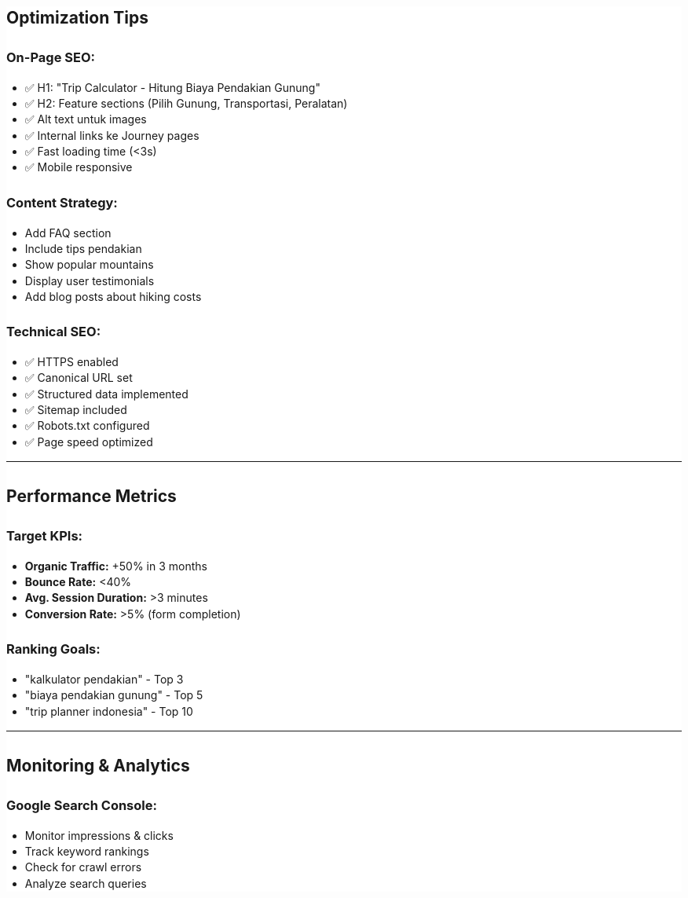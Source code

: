 ## Optimization Tips

### **On-Page SEO:**
- ✅ H1: "Trip Calculator - Hitung Biaya Pendakian Gunung"
- ✅ H2: Feature sections (Pilih Gunung, Transportasi, Peralatan)
- ✅ Alt text untuk images
- ✅ Internal links ke Journey pages
- ✅ Fast loading time (<3s)
- ✅ Mobile responsive

### **Content Strategy:**
- Add FAQ section
- Include tips pendakian
- Show popular mountains
- Display user testimonials
- Add blog posts about hiking costs

### **Technical SEO:**
- ✅ HTTPS enabled
- ✅ Canonical URL set
- ✅ Structured data implemented
- ✅ Sitemap included
- ✅ Robots.txt configured
- ✅ Page speed optimized

---

## Performance Metrics

### **Target KPIs:**
- **Organic Traffic:** +50% in 3 months
- **Bounce Rate:** <40%
- **Avg. Session Duration:** >3 minutes
- **Conversion Rate:** >5% (form completion)

### **Ranking Goals:**
- "kalkulator pendakian" - Top 3
- "biaya pendakian gunung" - Top 5
- "trip planner indonesia" - Top 10

---

## Monitoring & Analytics

### **Google Search Console:**
- Monitor impressions & clicks
- Track keyword rankings
- Check for crawl errors
- Analyze search queries
